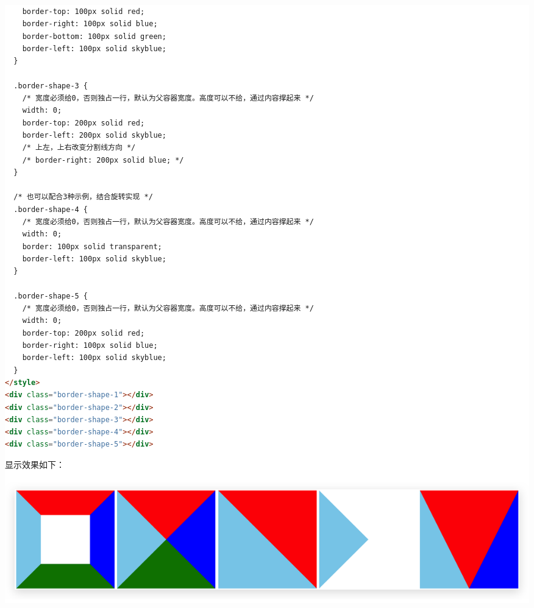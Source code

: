 ```html
    border-top: 100px solid red;
    border-right: 100px solid blue;
    border-bottom: 100px solid green;
    border-left: 100px solid skyblue;
  }
  
  .border-shape-3 {
    /* 宽度必须给0，否则独占一行，默认为父容器宽度。高度可以不给，通过内容撑起来 */
    width: 0;
    border-top: 200px solid red;
    border-left: 200px solid skyblue;
    /* 上左，上右改变分割线方向 */
    /* border-right: 200px solid blue; */
  }

  /* 也可以配合3种示例，结合旋转实现 */
  .border-shape-4 {
    /* 宽度必须给0，否则独占一行，默认为父容器宽度。高度可以不给，通过内容撑起来 */
    width: 0;
    border: 100px solid transparent;
    border-left: 100px solid skyblue;
  }

  .border-shape-5 {
    /* 宽度必须给0，否则独占一行，默认为父容器宽度。高度可以不给，通过内容撑起来 */
    width: 0;
    border-top: 200px solid red;
    border-right: 100px solid blue;
    border-left: 100px solid skyblue;
  }
</style>
<div class="border-shape-1"></div>
<div class="border-shape-2"></div>
<div class="border-shape-3"></div>
<div class="border-shape-4"></div>
<div class="border-shape-5"></div>
```

显示效果如下：

![image-20200314195937235](./images/image-20200314195937235.png)

